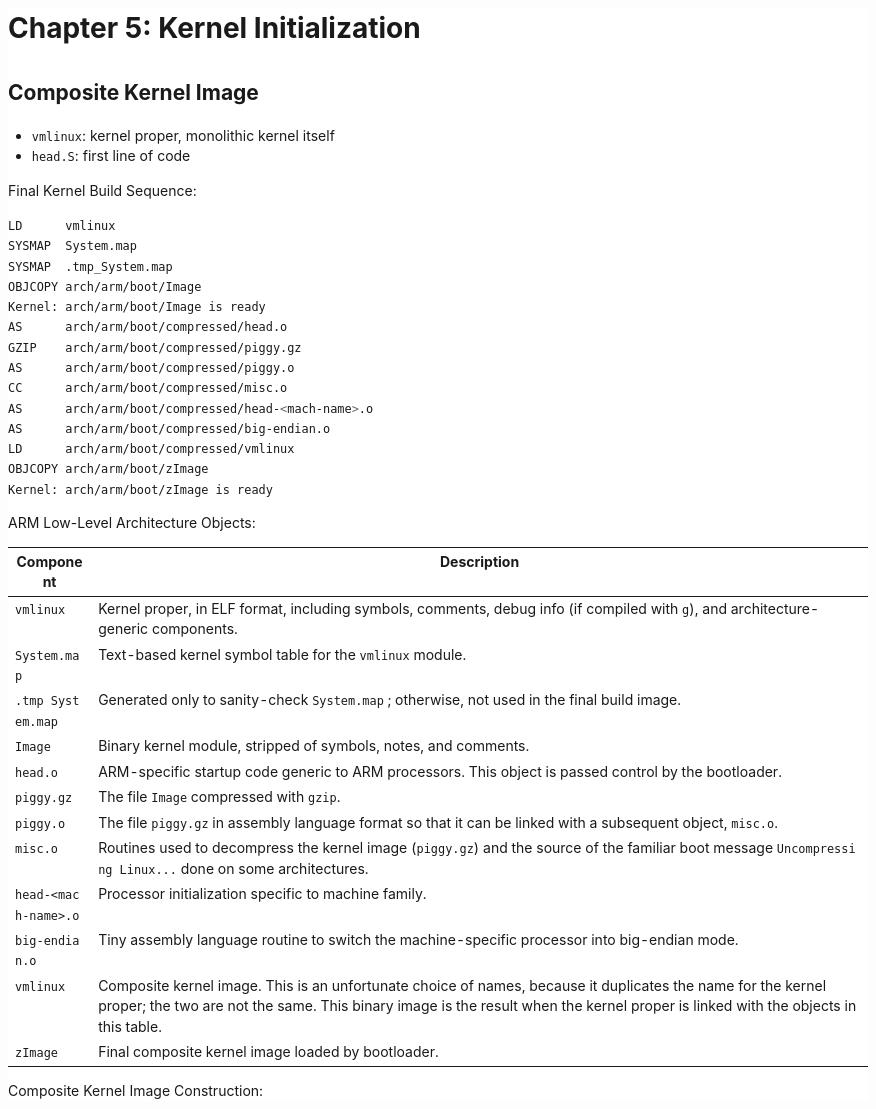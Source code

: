 # Chapter 5: Kernel Initialization

## Composite Kernel Image

- `vmlinux`: kernel proper, monolithic kernel itself
- `head.S`: first line of code

Final Kernel Build Sequence:

```bash
LD      vmlinux
SYSMAP  System.map
SYSMAP  .tmp_System.map
OBJCOPY arch/arm/boot/Image
Kernel: arch/arm/boot/Image is ready
AS      arch/arm/boot/compressed/head.o
GZIP    arch/arm/boot/compressed/piggy.gz
AS      arch/arm/boot/compressed/piggy.o
CC      arch/arm/boot/compressed/misc.o
AS      arch/arm/boot/compressed/head-<mach-name>.o
AS      arch/arm/boot/compressed/big-endian.o
LD      arch/arm/boot/compressed/vmlinux
OBJCOPY arch/arm/boot/zImage
Kernel: arch/arm/boot/zImage is ready
```

ARM Low-Level Architecture Objects:

| Component | Description |
| ----------- | ----------- |
| `vmlinux` | Kernel proper, in ELF format, including symbols, comments, debug info (if compiled with `g`), and architecture-generic components. |
| `System.map` | Text-based kernel symbol table for the `vmlinux` module. |
| `.tmp System.map` | Generated only to sanity-check `System.map` ; otherwise, not used in the final build image. |
| `Image` | Binary kernel module, stripped of symbols, notes, and comments. |
| `head.o` | ARM-specific startup code generic to ARM processors. This object is passed control by the bootloader. |
| `piggy.gz` | The file `Image` compressed with `gzip`. |
| `piggy.o` | The file `piggy.gz` in assembly language format so that it can be linked with a subsequent object, `misc.o`. |
| `misc.o` | Routines used to decompress the kernel image (`piggy.gz`) and the source of the familiar boot message `Uncompressing Linux...` done on some architectures. |
| `head-<mach-name>.o` | Processor initialization specific to machine family. |
| `big-endian.o` | Tiny assembly language routine to switch the machine-specific processor into big-endian mode. |
| `vmlinux` | Composite kernel image. This is an unfortunate choice of names, because it duplicates the name for the kernel proper; the two are not the same. This binary image is the result when the kernel proper is linked with the objects in this table. |
| `zImage` | Final composite kernel image loaded by bootloader. |

Composite Kernel Image Construction:
